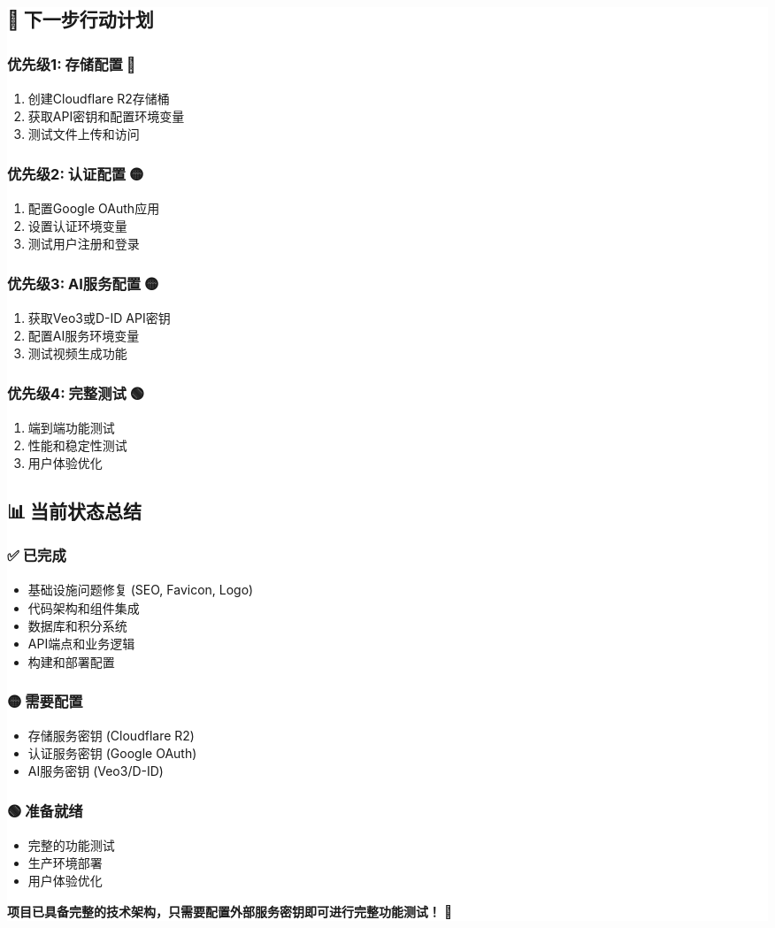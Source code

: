 ## 🚀 **下一步行动计划**

### **优先级1: 存储配置** 🔴
1. 创建Cloudflare R2存储桶
2. 获取API密钥和配置环境变量
3. 测试文件上传和访问

### **优先级2: 认证配置** 🟡
1. 配置Google OAuth应用
2. 设置认证环境变量
3. 测试用户注册和登录

### **优先级3: AI服务配置** 🟡
1. 获取Veo3或D-ID API密钥
2. 配置AI服务环境变量
3. 测试视频生成功能

### **优先级4: 完整测试** 🟢
1. 端到端功能测试
2. 性能和稳定性测试
3. 用户体验优化

## 📊 **当前状态总结**

### **✅ 已完成**
- 基础设施问题修复 (SEO, Favicon, Logo)
- 代码架构和组件集成
- 数据库和积分系统
- API端点和业务逻辑
- 构建和部署配置

### **🟡 需要配置**
- 存储服务密钥 (Cloudflare R2)
- 认证服务密钥 (Google OAuth)
- AI服务密钥 (Veo3/D-ID)

### **🟢 准备就绪**
- 完整的功能测试
- 生产环境部署
- 用户体验优化

**项目已具备完整的技术架构，只需要配置外部服务密钥即可进行完整功能测试！** 🎯

